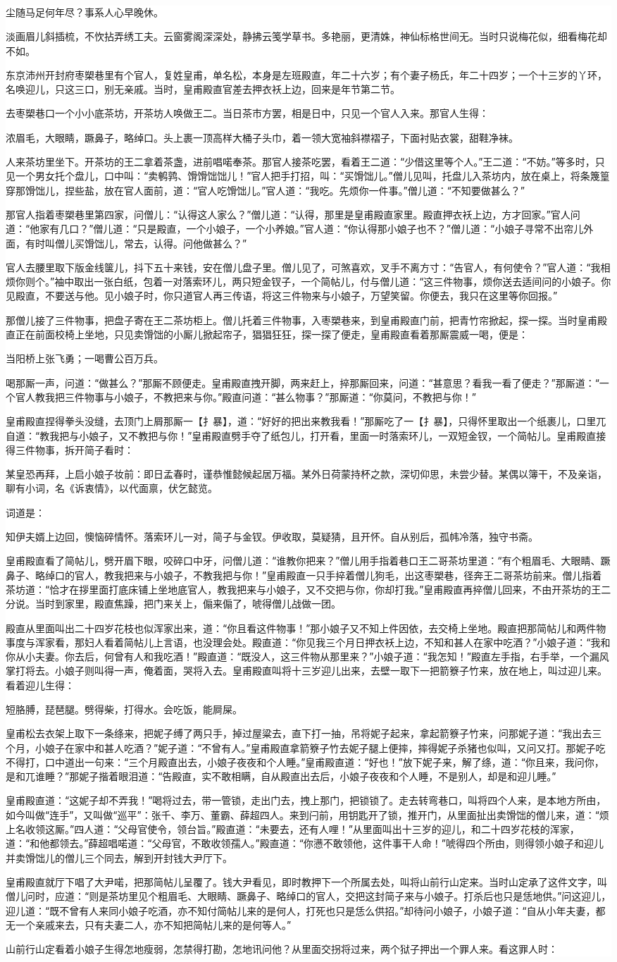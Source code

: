 尘随马足何年尽？事系人心早晚休。  

淡画眉儿斜插梳，不忺拈弄绣工夫。云窗雾阁深深处，静拂云笺学草书。多艳丽，更清姝，神仙标格世间无。当时只说梅花似，细看梅花却不如。  

东京沛州开封府枣槊巷里有个官人，复姓皇甫，单名松，本身是左班殿直，年二十六岁；有个妻子杨氏，年二十四岁；一个十三岁的丫环，名唤迎儿，只这三口，别无亲戚。当时，皇甫殿直官差去押衣袄上边，回来是年节第二节。  

去枣槊巷口一个小小底茶坊，开茶坊人唤做王二。当日茶市方罢，相是日中，只见一个官人入来。那官人生得：  

浓眉毛，大眼睛，蹶鼻子，略绰口。头上裹一顶高样大桶子头巾，着一领大宽袖斜襟褶子，下面衬贴衣裳，甜鞋净袜。  

人来茶坊里坐下。开茶坊的王二拿着茶盏，进前唱喏奉茶。那官人接茶吃罢，看着王二道：“少借这里等个人。”王二道：“不妨。”等多时，只见一个男女托个盘儿，口中叫：“卖鹌鹑、馉馉饳饳儿！”官人把手打招，叫：“买馉饳儿。”僧儿见叫，托盘儿入茶坊内，放在桌上，将条篾篁穿那馉饳儿，捏些盐，放在官人面前，道：“官人吃馉饳儿。”官人道：“我吃。先烦你一件事。”僧儿道：“不知要做甚么？”  

那官人指着枣槊巷里第四家，问僧儿：“认得这人家么？”僧儿道：“认得，那里是皇甫殿直家里。殿直押衣袄上边，方才回家。”官人问道：“他家有几口？”僧儿道：“只是殿直，一个小娘子，一个小养娘。”官人道：“你认得那小娘子也不？”僧儿道：“小娘子寻常不出帘儿外面，有时叫僧儿买馉饳儿，常去，认得。问他做甚么？”  

官人去腰里取下版金线箧儿，抖下五十来钱，安在僧儿盘子里。僧儿见了，可煞喜欢，叉手不离方寸：“告官人，有何使令？”官人道：“我相烦你则个。”袖中取出一张白纸，包着一对落索环儿，两只短金钗子，一个简帖儿，付与僧儿道：“这三件物事，烦你送去适间问的小娘子。你见殿直，不要送与他。见小娘子时，你只道官人再三传语，将这三件物来与小娘子，万望笑留。你便去，我只在这里等你回报。”  

那僧儿接了三件物事，把盘子寄在王二茶坊柜上。僧儿托着三件物事，入枣槊巷来，到皇甫殿直门前，把青竹帘掀起，探一探。当时皇甫殿直正在前面校椅上坐地，只见卖馉饳的小厮儿掀起帘子，猖猖狂狂，探一探了便走，皇甫殿直看着那厮震威一喝，便是：  

当阳桥上张飞勇；一喝曹公百万兵。  

喝那厮一声，问道：“做甚么？”那厮不顾便走。皇甫殿直拽开脚，两来赶上，捽那厮回来，问道：“甚意思？看我一看了便走？”那厮道：“一个官人教我把三件物事与小娘子，不教把来与你。”殿直问道：“甚么物事？”那厮道：“你莫问，不教把与你！”  

皇甫殿直捏得拳头没缝，去顶门上屑那厮一【扌暴】，道：“好好的把出来教我看！”那厮吃了一【扌暴】，只得怀里取出一个纸裹儿，口里兀自道：“教我把与小娘子，又不教把与你！”皇甫殿直劈手夺了纸包儿，打开看，里面一时落索环儿，一双短金钗，一个简帖儿。皇甫殿直接得三件物事，拆开简子看时：  

某皇恐再拜，上启小娘子妆前：即日孟春时，谨恭惟懿候起居万福。某外日荷蒙持杯之款，深切仰思，未尝少替。某偶以簿干，不及亲诣，聊有小词，名《诉衷情》，以代面禀，伏乞懿览。  

词道是：  

知伊夫婿上边回，懊恼碎情怀。落索环儿一对，简子与金钗。伊收取，莫疑猜，且开怀。自从别后，孤帏冷落，独守书斋。  

皇甫殿直看了简帖儿，劈开眉下眼，咬碎口中牙，问僧儿道：“谁教你把来？”僧儿用手指着巷口王二哥茶坊里道：“有个粗眉毛、大眼睛、蹶鼻子、略绰口的官人，教我把来与小娘子，不教我把与你！”皇甫殿直一只手捽着僧儿狗毛，出这枣槊巷，径奔王二哥茶坊前来。僧儿指着茶坊道：“恰才在拶里面打底床铺上坐地底官人，教我把来与小娘子，又不交把与你，你却打我。”皇甫殿直再捽僧儿回来，不由开茶坊的王二分说。当时到家里，殿直焦躁，把门来关上，傓来傓了，唬得僧儿战做一团。  

殿直从里面叫出二十四岁花枝也似浑家出来，道：“你且看这件物事！”那小娘子又不知上件因依，去交椅上坐地。殿直把那简帖儿和两件物事度与浑家看，那妇人看着简帖儿上言语，也没理会处。殿直道：“你见我三个月日押衣袄上边，不知和甚人在家中吃酒？”小娘子道：“我和你从小夫妻。你去后，何曾有人和我吃酒！”殿直道：“既没人，这三件物从那里来？”小娘子道：“我怎知！”殿直左手指，右手举，一个漏风掌打将去。小娘子则叫得一声，俺着面，哭将入去。皇甫殿直叫将十三岁迎儿出来，去壁一取下一把箭簝子竹来，放在地上，叫过迎儿来。看着迎儿生得：  

短胳膊，琵琶腿。劈得柴，打得水。会吃饭，能屙屎。  

皇甫松去衣架上取下一条绦来，把妮子缚了两只手，掉过屋粱去，直下打一抽，吊将妮子起来，拿起箭簝子竹来，问那妮子道：“我出去三个月，小娘子在家中和甚人吃酒？”妮子道：“不曾有人。”皇甫殿直拿箭簝子竹去妮子腿上便摔，摔得妮子杀猪也似叫，又问又打。那妮子吃不得打，口中道出一句来：“三个月殿直出去，小娘子夜夜和个人睡。”皇甫殿直道：“好也！”放下妮子来，解了绦，道：“你且来，我问你，是和兀谁睡？”那妮子揩着眼泪道：“告殿直，实不敢相瞒，自从殿直出去后，小娘子夜夜和个人睡，不是别人，却是和迎儿睡。”  

皇甫殿直道：“这妮子却不弄我！”喝将过去，带一管锁，走出门去，拽上那门，把锁锁了。走去转弯巷口，叫将四个人来，是本地方所由，如今叫做“连手”，又叫做“巡平”：张千、李万、董霸、薛超四人。来到闩前，用钥匙开了锁，推开门，从里面扯出卖馉饳的僧儿来，道：“烦上名收领这厮。”四人道：“父母官使令，领台旨。”殿直道：“未要去，还有人哩！”从里面叫出十三岁的迎儿，和二十四岁花枝的浑家，道：“和他都领去。”薛超唱喏道：“父母官，不敢收领孺人。”殿直道：“你懑不敢领他，这件事干人命！”唬得四个所由，则得领小娘子和迎儿并卖馉饳儿的僧儿三个同去，解到开封钱大尹厅下。  

皇甫殿直就厅下唱了大尹喏，把那简帖儿呈覆了。钱大尹看见，即时教押下一个所属去处，叫将山前行山定来。当时山定承了这件文字，叫僧儿问时，应道：“则是茶坊里见个粗眉毛、大眼睛、蹶鼻子、略绰口的官人，交把这封简子来与小娘子。打杀后也只是恁地供。”问这迎儿，迎儿道：“既不曾有人来同小娘子吃酒，亦不知付简帖儿来的是何人，打死也只是恁么供招。”却待问小娘子，小娘子道：“自从小年夫妻，都无一个亲戚来去，只有夫妻二人，亦不知把简帖儿来的是何等人。”  

山前行山定看着小娘子生得怎地瘦弱，怎禁得打勘，怎地讯问他？从里面交拐将过来，两个狱子押出一个罪人来。看这罪人时：  
